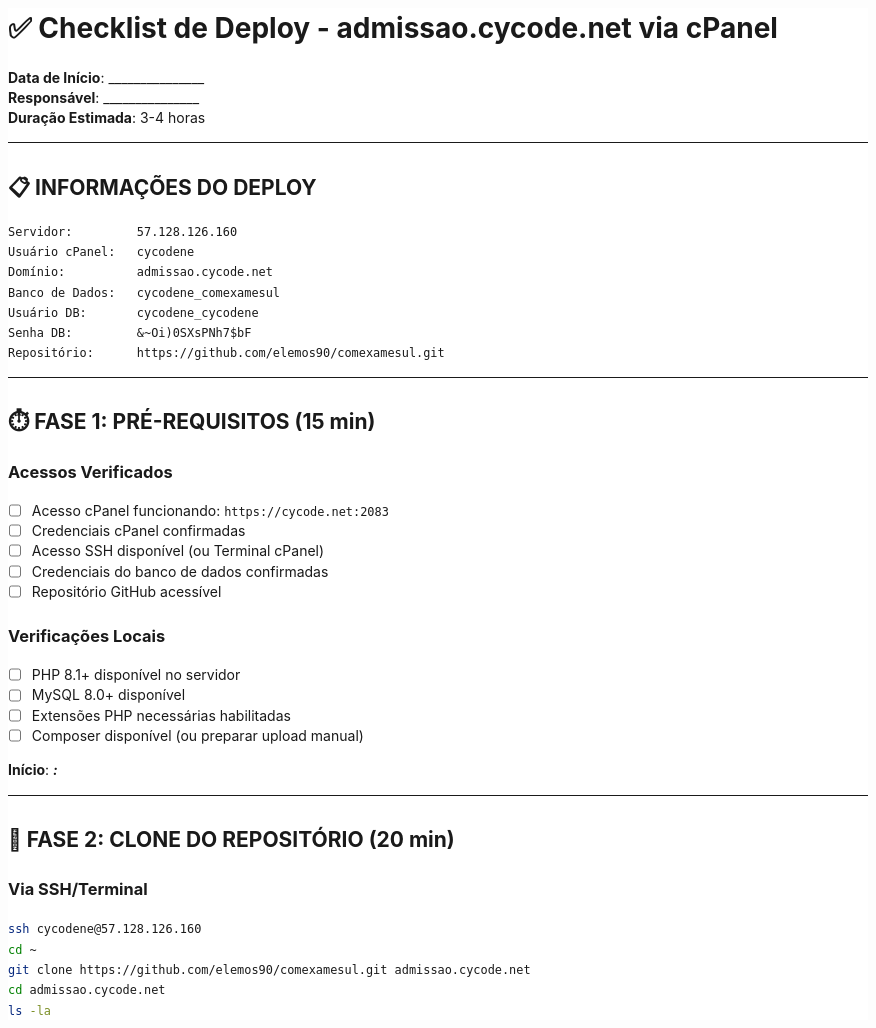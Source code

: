 # ✅ Checklist de Deploy - admissao.cycode.net via cPanel

**Data de Início**: _______________  
**Responsável**: _______________  
**Duração Estimada**: 3-4 horas

---

## 📋 INFORMAÇÕES DO DEPLOY

```
Servidor:         57.128.126.160
Usuário cPanel:   cycodene
Domínio:          admissao.cycode.net
Banco de Dados:   cycodene_comexamesul
Usuário DB:       cycodene_cycodene
Senha DB:         &~Oi)0SXsPNh7$bF
Repositório:      https://github.com/elemos90/comexamesul.git
```

---

## ⏱️ FASE 1: PRÉ-REQUISITOS (15 min)

### Acessos Verificados

- [ ] Acesso cPanel funcionando: `https://cycode.net:2083`
- [ ] Credenciais cPanel confirmadas
- [ ] Acesso SSH disponível (ou Terminal cPanel)
- [ ] Credenciais do banco de dados confirmadas
- [ ] Repositório GitHub acessível

### Verificações Locais

- [ ] PHP 8.1+ disponível no servidor
- [ ] MySQL 8.0+ disponível
- [ ] Extensões PHP necessárias habilitadas
- [ ] Composer disponível (ou preparar upload manual)

**Início**: ___:___

---

## 📂 FASE 2: CLONE DO REPOSITÓRIO (20 min)

### Via SSH/Terminal

```bash
ssh cycodene@57.128.126.160
cd ~
git clone https://github.com/elemos90/comexamesul.git admissao.cycode.net
cd admissao.cycode.net
ls -la
```
